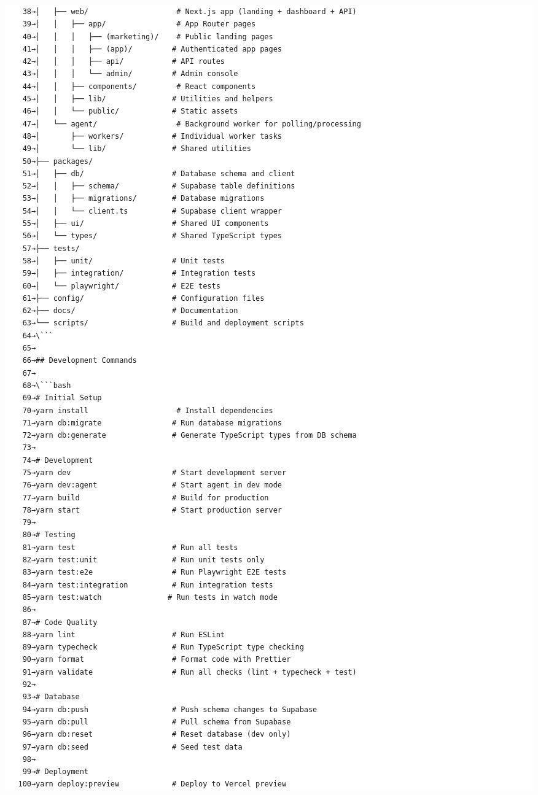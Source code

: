```
    38→│   ├── web/                    # Next.js app (landing + dashboard + API)
    39→│   │   ├── app/                # App Router pages
    40→│   │   │   ├── (marketing)/    # Public landing pages
    41→│   │   │   ├── (app)/         # Authenticated app pages
    42→│   │   │   ├── api/           # API routes
    43→│   │   │   └── admin/         # Admin console
    44→│   │   ├── components/         # React components
    45→│   │   ├── lib/               # Utilities and helpers
    46→│   │   └── public/            # Static assets
    47→│   └── agent/                  # Background worker for polling/processing
    48→│       ├── workers/           # Individual worker tasks
    49→│       └── lib/               # Shared utilities
    50→├── packages/
    51→│   ├── db/                    # Database schema and client
    52→│   │   ├── schema/            # Supabase table definitions
    53→│   │   ├── migrations/        # Database migrations
    54→│   │   └── client.ts          # Supabase client wrapper
    55→│   ├── ui/                    # Shared UI components
    56→│   └── types/                 # Shared TypeScript types
    57→├── tests/
    58→│   ├── unit/                  # Unit tests
    59→│   ├── integration/           # Integration tests
    60→│   └── playwright/            # E2E tests
    61→├── config/                    # Configuration files
    62→├── docs/                      # Documentation
    63→└── scripts/                   # Build and deployment scripts
    64→\```
    65→
    66→## Development Commands
    67→
    68→\```bash
    69→# Initial Setup
    70→yarn install                    # Install dependencies
    71→yarn db:migrate                # Run database migrations
    72→yarn db:generate               # Generate TypeScript types from DB schema
    73→
    74→# Development
    75→yarn dev                       # Start development server
    76→yarn dev:agent                 # Start agent in dev mode
    77→yarn build                     # Build for production
    78→yarn start                     # Start production server
    79→
    80→# Testing
    81→yarn test                      # Run all tests
    82→yarn test:unit                 # Run unit tests only
    83→yarn test:e2e                  # Run Playwright E2E tests
    84→yarn test:integration          # Run integration tests
    85→yarn test:watch               # Run tests in watch mode
    86→
    87→# Code Quality
    88→yarn lint                      # Run ESLint
    89→yarn typecheck                 # Run TypeScript type checking
    90→yarn format                    # Format code with Prettier
    91→yarn validate                  # Run all checks (lint + typecheck + test)
    92→
    93→# Database
    94→yarn db:push                   # Push schema changes to Supabase
    95→yarn db:pull                   # Pull schema from Supabase
    96→yarn db:reset                  # Reset database (dev only)
    97→yarn db:seed                   # Seed test data
    98→
    99→# Deployment
   100→yarn deploy:preview            # Deploy to Vercel preview
```